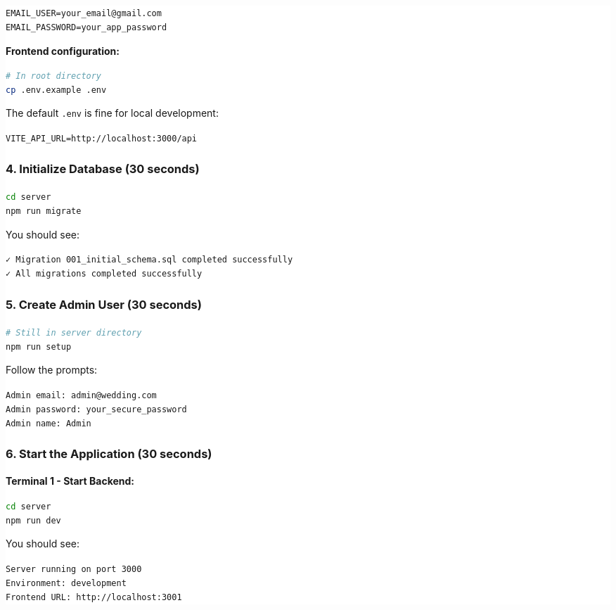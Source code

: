 ```env
EMAIL_USER=your_email@gmail.com
EMAIL_PASSWORD=your_app_password
```

**Frontend configuration:**
```bash
# In root directory
cp .env.example .env
```

The default `.env` is fine for local development:
```env
VITE_API_URL=http://localhost:3000/api
```

### 4. Initialize Database (30 seconds)

```bash
cd server
npm run migrate
```

You should see:
```
✓ Migration 001_initial_schema.sql completed successfully
✓ All migrations completed successfully
```

### 5. Create Admin User (30 seconds)

```bash
# Still in server directory
npm run setup
```

Follow the prompts:
```
Admin email: admin@wedding.com
Admin password: your_secure_password
Admin name: Admin
```

### 6. Start the Application (30 seconds)

**Terminal 1 - Start Backend:**
```bash
cd server
npm run dev
```

You should see:
```
Server running on port 3000
Environment: development
Frontend URL: http://localhost:3001
```

